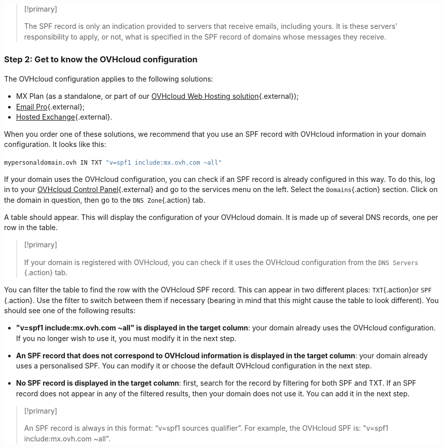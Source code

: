 > [!primary]
>
> The SPF record is only an indication provided to servers that receive emails, including yours. It is these servers’ responsibility to apply, or not, what is specified in the SPF record of domains whose messages they receive.
>

### Step 2: Get to know the OVHcloud configuration

The OVHcloud configuration applies to the following solutions:

- MX Plan (as a standalone, or part of our [OVHcloud Web Hosting solution](https://www.ovh.com/asia/web-hosting/){.external});
- [Email Pro](https://www.ovh.com/ca/en/emails/email-pro/){.external};
- [Hosted Exchange](https://www.ovh.com/ca/en/emails/hosted-exchange){.external}.

When you order one of these solutions, we recommend that you use an SPF record with OVHcloud information in your domain configuration. It looks like this:

```bash
mypersonaldomain.ovh IN TXT "v=spf1 include:mx.ovh.com ~all"
```

If your domain uses the OVHcloud configuration, you can check if an SPF record is already configured in this way. To do this, log in to your [OVHcloud Control Panel](https://www.ovh.com/auth/?action=gotomanager){.external} and go to the services menu on the left. Select the `Domains`{.action} section. Click on the domain in question, then go to the `DNS Zone`{.action} tab.

A table should appear. This will display the configuration of your OVHcloud domain. It is made up of several DNS records, one per row in the table.

> [!primary]
>
> If your domain is registered with OVHcloud, you can check if it uses the OVHcloud configuration from the `DNS Servers`{.action} tab.
>

You can filter the table to find the row with the OVHcloud SPF record. This can appear in two different places: `TXT`{.action}or `SPF`{.action}. Use the filter to switch between them if necessary (bearing in mind that this might cause the table to look different). You should see one of the following results:

- **"v=spf1 include:mx.ovh.com ~all" is displayed in the target column**: your domain already uses the OVHcloud configuration. If you no longer wish to use it, you must modify it in the next step.

- **An SPF record that does not correspond to OVHcloud information is displayed in the target column**: your domain already uses a personalised SPF. You can modify it or choose the default OVHcloud configuration in the next step.

- **No SPF record is displayed in the target column**: first, search for the record by filtering for both SPF and TXT. If an SPF record does not appear in any of the filtered results, then your domain does not use it. You can add it in the next step.

> [!primary]
>
> An SPF record is always in this format: “v=spf1 sources qualifier”. For example, the OVHcloud SPF is: "v=spf1 include:mx.ovh.com ~all".
>
